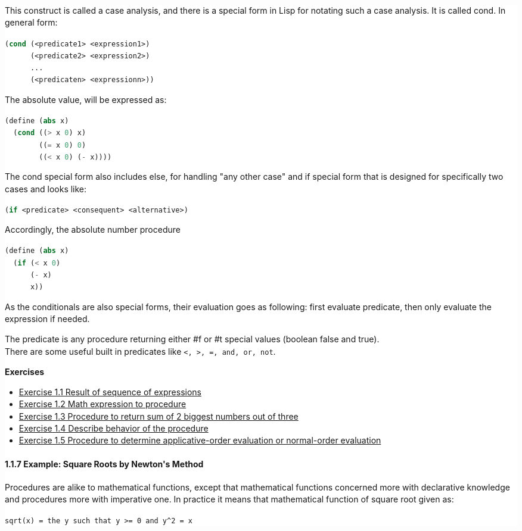 This construct is called a case analysis, and there is a special form in Lisp for notating such a case analysis. It is called cond. In general form:

```lisp
(cond (<predicate1> <expression1>)
      (<predicate2> <expression2>)
      ...
      (<predicaten> <expressionn>))
```

The absolute value, will be expressed as:

```lisp
(define (abs x)
  (cond ((> x 0) x)
        ((= x 0) 0)
        ((< x 0) (- x))))
```

The cond special form also includes else, for handling "any other case" and if special form that is designed for specifically two cases and looks like:

```lisp
(if <predicate> <consequent> <alternative>)
```

Accordingly, the absolute number procedure

```lisp
(define (abs x)
  (if (< x 0)
      (- x)
      x))
```

As the conditionals are also special forms, their evaluation goes as following: first evaluate predicate, then only evaluate the expression if needed.

The predicate is any procedure returning either #f or #t special values (boolean false and true).  
There are some useful built in predicates like `<, >, =, and, or, not`.

**Exercises**

- [Exercise 1.1 Result of sequence of expressions](./chapter_1/exercise/ex1-01.scm)
- [Exercise 1.2 Math expression to procedure](./chapter_1/exercise/ex1-02.scm)
- [Exercise 1.3 Procedure to return sum of 2 biggest numbers out of three](./chapter_1/exercise/ex1-03.scm)
- [Exercise 1.4 Describe behavior of the procedure](./chapter_1/exercise/ex1-04.scm)
- [Exercise 1.5 Procedure to determine applicative-order evaluation or normal-order evaluation](./chapter_1/exercise/ex1-05.scm)

#### 1.1.7 Example: Square Roots by Newton's Method

Procedures are alike to mathematical functions, except that mathematical functions concerned more with declarative knowledge and procedures more with imperative one. In practice it means that mathematical function of square root given as:


`sqrt(x) = the y such that y >= 0 and y^2 = x`
